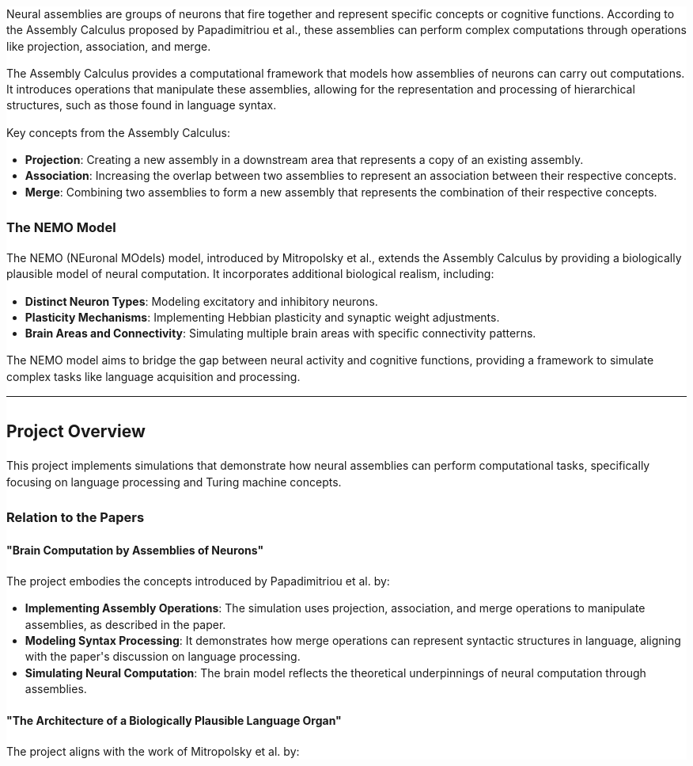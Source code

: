 Neural assemblies are groups of neurons that fire together and represent specific concepts or cognitive functions. According to the Assembly Calculus proposed by Papadimitriou et al., these assemblies can perform complex computations through operations like projection, association, and merge.

The Assembly Calculus provides a computational framework that models how assemblies of neurons can carry out computations. It introduces operations that manipulate these assemblies, allowing for the representation and processing of hierarchical structures, such as those found in language syntax.

Key concepts from the Assembly Calculus:

- **Projection**: Creating a new assembly in a downstream area that represents a copy of an existing assembly.
- **Association**: Increasing the overlap between two assemblies to represent an association between their respective concepts.
- **Merge**: Combining two assemblies to form a new assembly that represents the combination of their respective concepts.

### The NEMO Model

The NEMO (NEuronal MOdels) model, introduced by Mitropolsky et al., extends the Assembly Calculus by providing a biologically plausible model of neural computation. It incorporates additional biological realism, including:

- **Distinct Neuron Types**: Modeling excitatory and inhibitory neurons.
- **Plasticity Mechanisms**: Implementing Hebbian plasticity and synaptic weight adjustments.
- **Brain Areas and Connectivity**: Simulating multiple brain areas with specific connectivity patterns.

The NEMO model aims to bridge the gap between neural activity and cognitive functions, providing a framework to simulate complex tasks like language acquisition and processing.

---

## Project Overview

This project implements simulations that demonstrate how neural assemblies can perform computational tasks, specifically focusing on language processing and Turing machine concepts.

### Relation to the Papers

#### "Brain Computation by Assemblies of Neurons"

The project embodies the concepts introduced by Papadimitriou et al. by:

- **Implementing Assembly Operations**: The simulation uses projection, association, and merge operations to manipulate assemblies, as described in the paper.
- **Modeling Syntax Processing**: It demonstrates how merge operations can represent syntactic structures in language, aligning with the paper's discussion on language processing.
- **Simulating Neural Computation**: The brain model reflects the theoretical underpinnings of neural computation through assemblies.

#### "The Architecture of a Biologically Plausible Language Organ"

The project aligns with the work of Mitropolsky et al. by:
